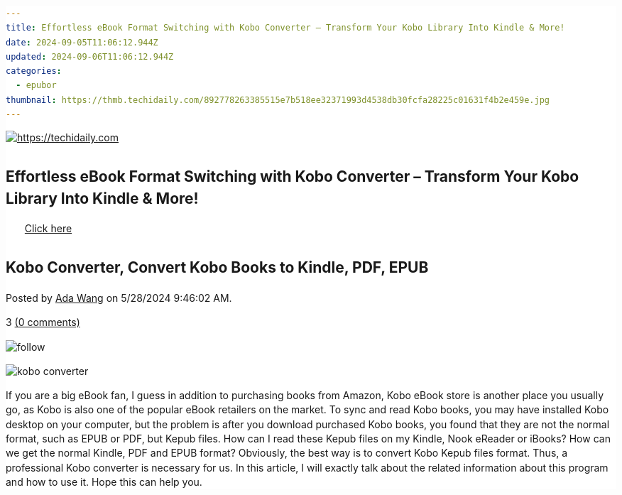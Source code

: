 ```yaml
---
title: Effortless eBook Format Switching with Kobo Converter – Transform Your Kobo Library Into Kindle & More!
date: 2024-09-05T11:06:12.944Z
updated: 2024-09-06T11:06:12.944Z
categories:
  - epubor
thumbnail: https://thmb.techidaily.com/892778263385515e7b518ee32371993d4538db30fcfa28225c01631f4b2e459e.jpg
---
```



<a href="https://ephamedtechinc.pxf.io/c/5597632/2137205/26400" target="_top" id="2137205">
  <img src="//a.impactradius-go.com/display-ad/26400-2137205" border="0" alt="https://techidaily.com" width="728" height="90"/>
</a>
<img height="0" width="0" src="https://ephamedtechinc.pxf.io/i/5597632/2137205/26400" style="position:absolute;visibility:hidden;" border="0" />

## Effortless eBook Format Switching with Kobo Converter – Transform Your Kobo Library Into Kindle & More!


<span id="1702748">
					<video width="192" height="320" style="cursor:pointer"
           poster="//a.impactradius-go.com/display-clicktoplayimage/1702748.png"
           onclick="if(!this.playClicked){this.play();this.setAttribute('controls',true);this.playClicked=true;}">
	   <source src="//a.impactradius-go.com/display-ad/18544-1702748">
	   <img src="//a.impactradius-go.com/display-clicktoplayimage/1702748.png" style="border: none; height: 100%; width: 100%; object-fit: contain">
	</video>
	<div style="width:120px;text-align:center"><a href="javascript:window.open(decodeURIComponent('https%3A%2F%2Ftwopages.pxf.io%2Fc%2F5597632%2F1702748%2F18544'), '_blank');void(0);">Click here</a></div>
</span>
<img height="0" width="0" src="https://imp.pxf.io/i/5597632/1702748/18544" style="position:absolute;visibility:hidden;" border="0" />

## Kobo Converter, Convert Kobo Books to Kindle, PDF, EPUB

Posted by [Ada Wang](https://plus.google.com/+AdaWang/posts) on 5/28/2024 9:46:02 AM.

3 [(0 comments)](http://www.epubor.com/#comment-area) 



![follow](http://www.epubor.com/images/follow.png)

![kobo converter](http://www.epubor.com/images/uppic/kobo-converter.jpg)

If you are a big eBook fan, I guess in addition to purchasing books from Amazon, Kobo eBook store is another place you usually go, as Kobo is also one of the popular eBook retailers on the market. To sync and read Kobo books, you may have installed Kobo desktop on your computer, but the problem is after you download purchased Kobo books, you found that they are not the normal format, such as EPUB or PDF, but Kepub files. How can I read these Kepub files on my Kindle, Nook eReader or iBooks? How can we get the normal Kindle, PDF and EPUB format? Obviously, the best way is to convert Kobo Kepub files format. Thus, a professional Kobo converter is necessary for us. In this article, I will exactly talk about the related information about this program and how to use it. Hope this can help you.
